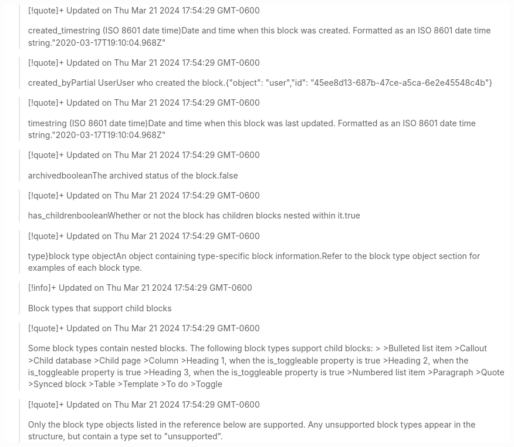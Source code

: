 > [!quote]+ Updated on Thu Mar 21 2024 17:54:29 GMT-0600
>
> created_timestring (ISO 8601 date time)Date and time when this block was created. Formatted as an ISO 8601 date time string.&quot;2020-03-17T19:10:04.968Z&quot;

> [!quote]+ Updated on Thu Mar 21 2024 17:54:29 GMT-0600
>
> created_byPartial UserUser who created the block.{&quot;object&quot;: &quot;user&quot;,&quot;id&quot;: &quot;45ee8d13-687b-47ce-a5ca-6e2e45548c4b&quot;}

> [!quote]+ Updated on Thu Mar 21 2024 17:54:29 GMT-0600
>
> timestring (ISO 8601 date time)Date and time when this block was last updated. Formatted as an ISO 8601 date time string.&quot;2020-03-17T19:10:04.968Z&quot;

> [!quote]+ Updated on Thu Mar 21 2024 17:54:29 GMT-0600
>
> archivedbooleanThe archived status of the block.false

> [!quote]+ Updated on Thu Mar 21 2024 17:54:29 GMT-0600
>
> has_childrenbooleanWhether or not the block has children blocks nested within it.true

> [!quote]+ Updated on Thu Mar 21 2024 17:54:29 GMT-0600
>
> type}block type objectAn object containing type-specific block information.Refer to the block type object section for examples of each block type.

> [!info]+ Updated on Thu Mar 21 2024 17:54:29 GMT-0600
>
> Block types that support child blocks

> [!quote]+ Updated on Thu Mar 21 2024 17:54:29 GMT-0600
>
> Some block types contain nested blocks. The following block types support child blocks: 
&gt;
&gt;Bulleted list item
&gt;Callout 
&gt;Child database
&gt;Child page
&gt;Column
&gt;Heading 1, when the is_toggleable property is true
&gt;Heading 2, when the is_toggleable property is true
&gt;Heading 3, when the is_toggleable property is true
&gt;Numbered list item
&gt;Paragraph 
&gt;Quote
&gt;Synced block
&gt;Table
&gt;Template
&gt;To do
&gt;Toggle

> [!quote]+ Updated on Thu Mar 21 2024 17:54:29 GMT-0600
>
> Only the block type objects listed in the reference below are supported. Any unsupported block types appear in the structure, but contain a type set to &quot;unsupported&quot;.

